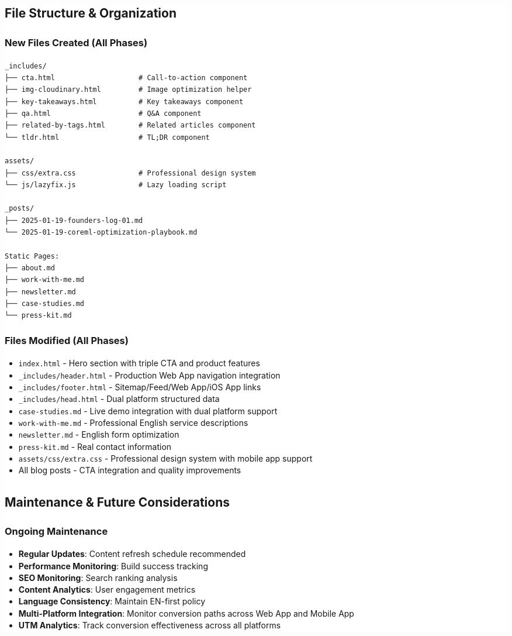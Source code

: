 ## File Structure & Organization

### New Files Created (All Phases)
```
_includes/
├── cta.html                    # Call-to-action component
├── img-cloudinary.html         # Image optimization helper
├── key-takeaways.html          # Key takeaways component
├── qa.html                     # Q&A component
├── related-by-tags.html        # Related articles component
└── tldr.html                   # TL;DR component

assets/
├── css/extra.css               # Professional design system
└── js/lazyfix.js               # Lazy loading script

_posts/
├── 2025-01-19-founders-log-01.md
└── 2025-01-19-coreml-optimization-playbook.md

Static Pages:
├── about.md
├── work-with-me.md
├── newsletter.md
├── case-studies.md
└── press-kit.md
```

### Files Modified (All Phases)
- `index.html` - Hero section with triple CTA and product features
- `_includes/header.html` - Production Web App navigation integration
- `_includes/footer.html` - Sitemap/Feed/Web App/iOS App links
- `_includes/head.html` - Dual platform structured data
- `case-studies.md` - Live demo integration with dual platform support
- `work-with-me.md` - Professional English service descriptions
- `newsletter.md` - English form optimization
- `press-kit.md` - Real contact information
- `assets/css/extra.css` - Professional design system with mobile app support
- All blog posts - CTA integration and quality improvements

## Maintenance & Future Considerations

### Ongoing Maintenance
- **Regular Updates**: Content refresh schedule recommended
- **Performance Monitoring**: Build success tracking
- **SEO Monitoring**: Search ranking analysis
- **Content Analytics**: User engagement metrics
- **Language Consistency**: Maintain EN-first policy
- **Multi-Platform Integration**: Monitor conversion paths across Web App and Mobile App
- **UTM Analytics**: Track conversion effectiveness across all platforms
